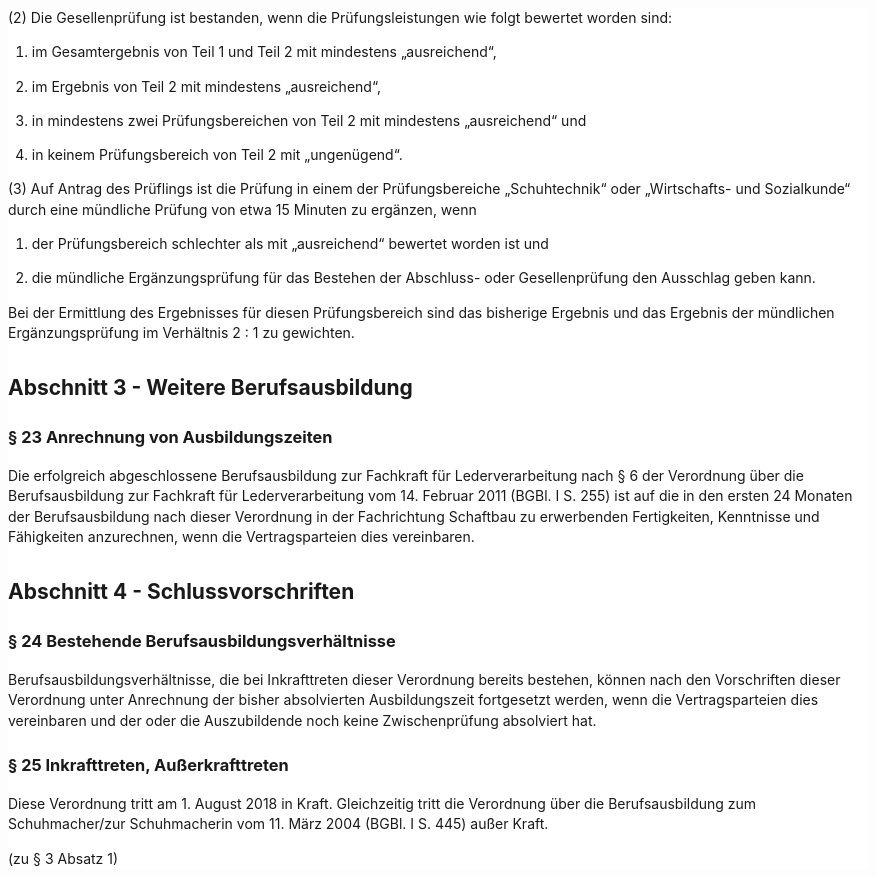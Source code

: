
(2) Die Gesellenprüfung ist bestanden, wenn die Prüfungsleistungen wie folgt bewertet worden sind:

1.  im Gesamtergebnis von Teil 1 und Teil 2 mit mindestens „ausreichend“,


2.  im Ergebnis von Teil 2 mit mindestens „ausreichend“,


3.  in mindestens zwei Prüfungsbereichen von Teil 2 mit mindestens „ausreichend“ und


4.  in keinem Prüfungsbereich von Teil 2 mit „ungenügend“.




(3) Auf Antrag des Prüflings ist die Prüfung in einem der Prüfungsbereiche „Schuhtechnik“ oder „Wirtschafts- und Sozialkunde“ durch eine mündliche Prüfung von etwa 15 Minuten zu ergänzen, wenn

1.  der Prüfungsbereich schlechter als mit „ausreichend“ bewertet worden ist und


2.  die mündliche Ergänzungsprüfung für das Bestehen der Abschluss- oder Gesellenprüfung den Ausschlag geben kann.



Bei der Ermittlung des Ergebnisses für diesen Prüfungsbereich sind das bisherige Ergebnis und das Ergebnis der mündlichen Ergänzungsprüfung im Verhältnis 2 : 1 zu gewichten.


## Abschnitt 3 - Weitere Berufsausbildung


### § 23 Anrechnung von Ausbildungszeiten

Die erfolgreich abgeschlossene Berufsausbildung zur Fachkraft für Lederverarbeitung nach § 6 der Verordnung über die Berufsausbildung zur Fachkraft für Lederverarbeitung vom 14. Februar 2011 (BGBl. I S. 255) ist auf die in den ersten 24 Monaten der Berufsausbildung nach dieser Verordnung in der Fachrichtung Schaftbau zu erwerbenden Fertigkeiten, Kenntnisse und Fähigkeiten anzurechnen, wenn die Vertragsparteien dies vereinbaren.


## Abschnitt 4 - Schlussvorschriften


### § 24 Bestehende Berufsausbildungsverhältnisse

Berufsausbildungsverhältnisse, die bei Inkrafttreten dieser Verordnung bereits bestehen, können nach den Vorschriften dieser Verordnung unter Anrechnung der bisher absolvierten Ausbildungszeit fortgesetzt werden, wenn die Vertragsparteien dies vereinbaren und der oder die Auszubildende noch keine Zwischenprüfung absolviert hat.


### § 25 Inkrafttreten, Außerkrafttreten

Diese Verordnung tritt am 1. August 2018 in Kraft. Gleichzeitig tritt die Verordnung über die Berufsausbildung zum Schuhmacher/zur Schuhmacherin vom 11. März 2004 (BGBl. I S. 445) außer Kraft.

(zu § 3 Absatz 1)
